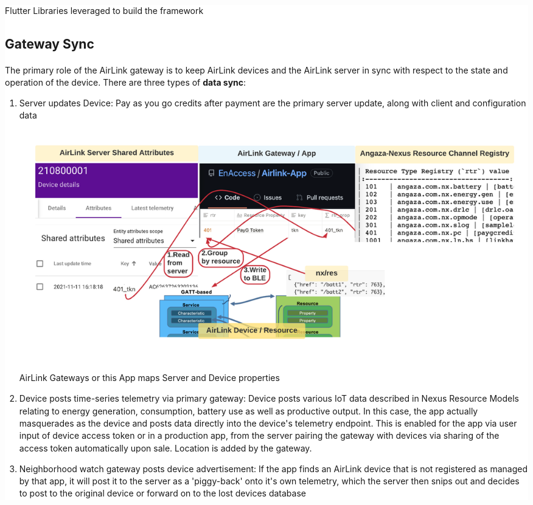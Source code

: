 Flutter Libraries leveraged to build the framework

## Gateway Sync

The primary role of the AirLink gateway is to keep AirLink devices and the AirLink server in sync with respect to the state and operation of the device. There are three types of **data sync**:

1. Server updates Device: Pay as you go credits after payment are the primary server update, along with client and configuration data
    
    ![AirLink Gateways or this App maps Server and Device properties](AirLink%20App%20ab448f056ad94eb097874d756342f361/IoT_Communications_and_Components_spec_-_App_Architecture-2%201.png)
    
    AirLink Gateways or this App maps Server and Device properties
    
2. Device posts time-series telemetry via primary gateway: Device posts various IoT data described in Nexus Resource Models relating to energy generation, consumption, battery use as well as productive output. In this case, the app actually masquerades as the device and posts data directly into the device's telemetry endpoint. This is enabled for the app via user input of device access token or in a production app, from the server pairing the gateway with devices via sharing of the access token automatically upon sale. Location is added by the gateway.
    
    
3. Neighborhood watch gateway posts device advertisement: If the app finds an AirLink device that is not registered as managed by that app, it will post it to the server as a 'piggy-back' onto it's own telemetry, which the server then snips out and decides to post to the original device or forward on to the lost devices database
    
    